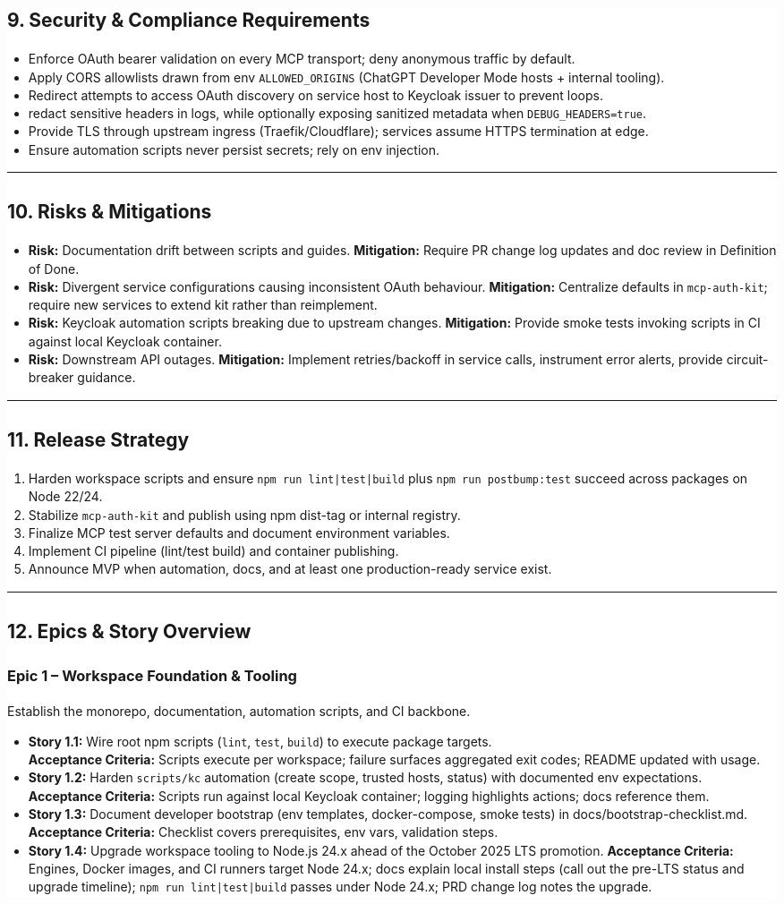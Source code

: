 
## 9. Security & Compliance Requirements
- Enforce OAuth bearer validation on every MCP transport; deny anonymous traffic by default.
- Apply CORS allowlists drawn from env `ALLOWED_ORIGINS` (ChatGPT Developer Mode hosts + internal tooling).
- Redirect attempts to access OAuth discovery on service host to Keycloak issuer to prevent loops.
- redact sensitive headers in logs, while optionally exposing sanitized metadata when `DEBUG_HEADERS=true`.
- Provide TLS through upstream ingress (Traefik/Cloudflare); services assume HTTPS termination at edge.
- Ensure automation scripts never persist secrets; rely on env injection.

---

## 10. Risks & Mitigations
- **Risk:** Documentation drift between scripts and guides. **Mitigation:** Require PR change log updates and doc review in Definition of Done.
- **Risk:** Divergent service configurations causing inconsistent OAuth behaviour. **Mitigation:** Centralize defaults in `mcp-auth-kit`; require new services to extend kit rather than reimplement.
- **Risk:** Keycloak automation scripts breaking due to upstream changes. **Mitigation:** Provide smoke tests invoking scripts in CI against local Keycloak container.
- **Risk:** Downstream API outages. **Mitigation:** Implement retries/backoff in service calls, instrument error alerts, provide circuit-breaker guidance.

---

## 11. Release Strategy
1. Harden workspace scripts and ensure `npm run lint|test|build` plus `npm run postbump:test` succeed across packages on Node 22/24.
2. Stabilize `mcp-auth-kit` and publish using npm dist-tag or internal registry.
3. Finalize MCP test server defaults and document environment variables.
4. Implement CI pipeline (lint/test build) and container publishing.
5. Announce MVP when automation, docs, and at least one production-ready service exist.

---

## 12. Epics & Story Overview

### Epic 1 – Workspace Foundation & Tooling
Establish the monorepo, documentation, automation scripts, and CI backbone.
- **Story 1.1:** Wire root npm scripts (`lint`, `test`, `build`) to execute package targets.  
  **Acceptance Criteria:** Scripts execute per workspace; failure surfaces aggregated exit codes; README updated with usage.
- **Story 1.2:** Harden `scripts/kc` automation (create scope, trusted hosts, status) with documented env expectations.  
  **Acceptance Criteria:** Scripts run against local Keycloak container; logging highlights actions; docs reference them.
- **Story 1.3:** Document developer bootstrap (env templates, docker-compose, smoke tests) in docs/bootstrap-checklist.md.  
  **Acceptance Criteria:** Checklist covers prerequisites, env vars, validation steps.
- **Story 1.4:** Upgrade workspace tooling to Node.js 24.x ahead of the October 2025 LTS promotion.
  **Acceptance Criteria:** Engines, Docker images, and CI runners target Node 24.x; docs explain local install steps (call out the pre-LTS status and upgrade timeline); `npm run lint|test|build` passes under Node 24.x; PRD change log notes the upgrade.
